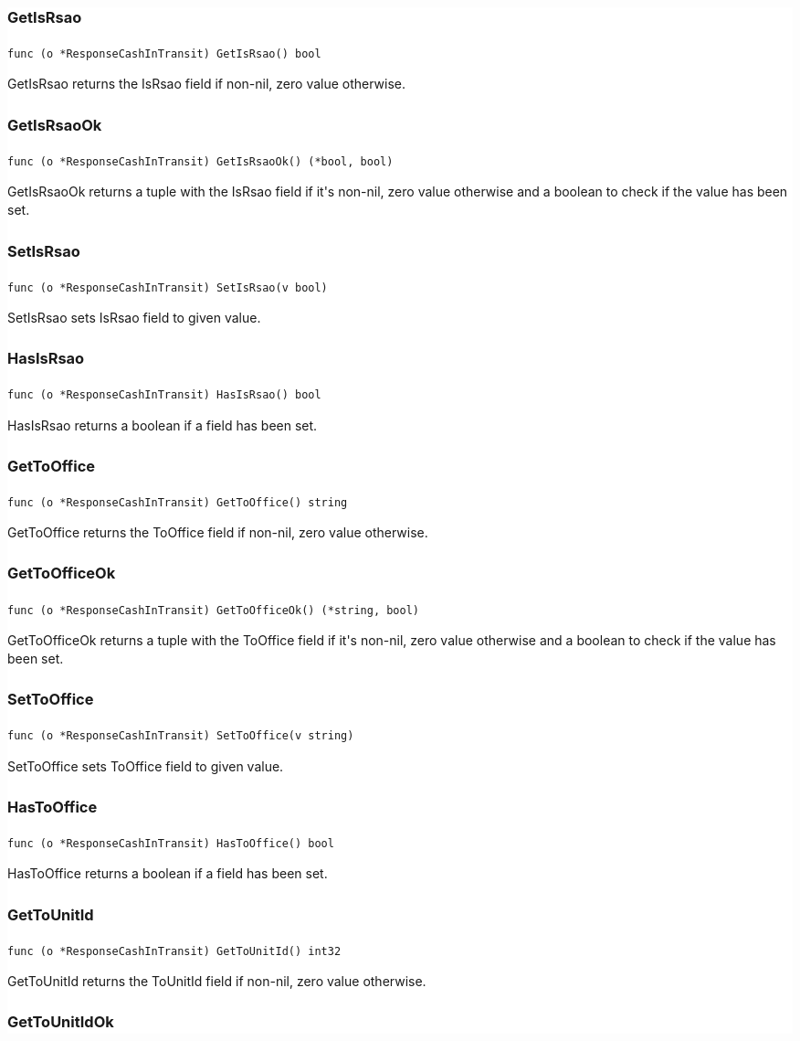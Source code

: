 ### GetIsRsao

`func (o *ResponseCashInTransit) GetIsRsao() bool`

GetIsRsao returns the IsRsao field if non-nil, zero value otherwise.

### GetIsRsaoOk

`func (o *ResponseCashInTransit) GetIsRsaoOk() (*bool, bool)`

GetIsRsaoOk returns a tuple with the IsRsao field if it's non-nil, zero value otherwise
and a boolean to check if the value has been set.

### SetIsRsao

`func (o *ResponseCashInTransit) SetIsRsao(v bool)`

SetIsRsao sets IsRsao field to given value.

### HasIsRsao

`func (o *ResponseCashInTransit) HasIsRsao() bool`

HasIsRsao returns a boolean if a field has been set.

### GetToOffice

`func (o *ResponseCashInTransit) GetToOffice() string`

GetToOffice returns the ToOffice field if non-nil, zero value otherwise.

### GetToOfficeOk

`func (o *ResponseCashInTransit) GetToOfficeOk() (*string, bool)`

GetToOfficeOk returns a tuple with the ToOffice field if it's non-nil, zero value otherwise
and a boolean to check if the value has been set.

### SetToOffice

`func (o *ResponseCashInTransit) SetToOffice(v string)`

SetToOffice sets ToOffice field to given value.

### HasToOffice

`func (o *ResponseCashInTransit) HasToOffice() bool`

HasToOffice returns a boolean if a field has been set.

### GetToUnitId

`func (o *ResponseCashInTransit) GetToUnitId() int32`

GetToUnitId returns the ToUnitId field if non-nil, zero value otherwise.

### GetToUnitIdOk

